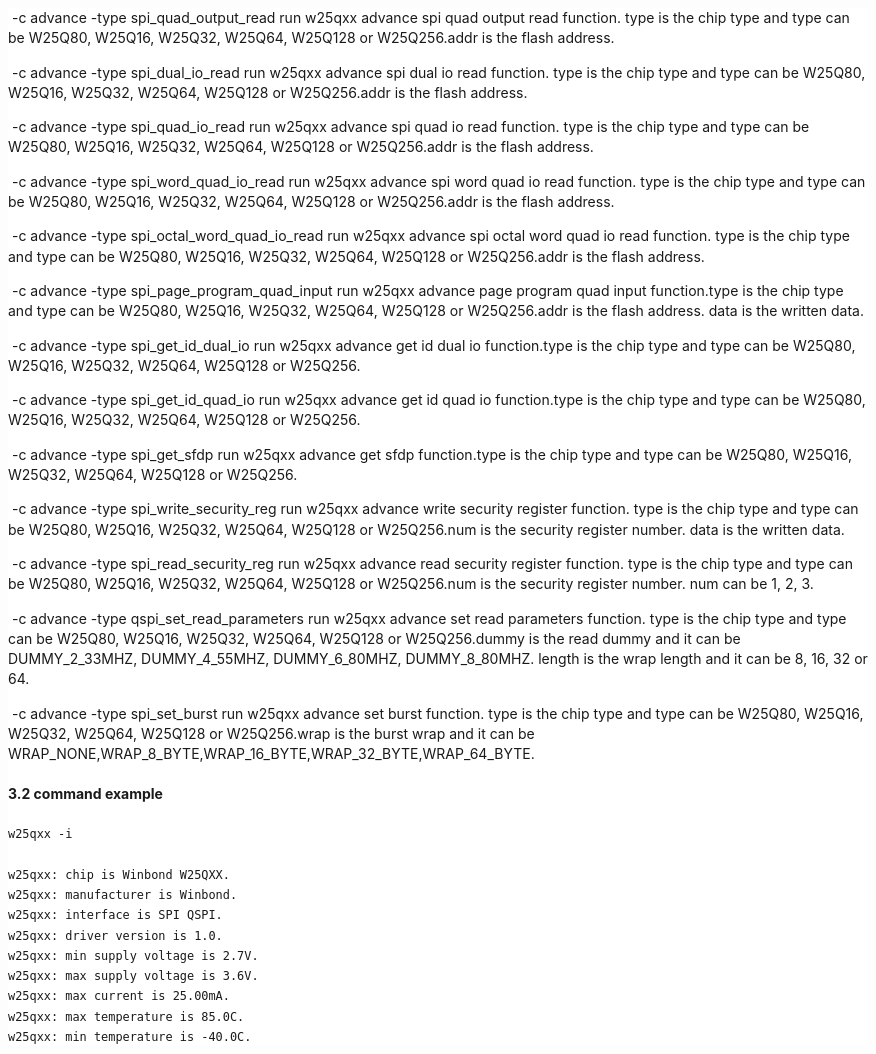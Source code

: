 ​           -c advance -type <type> spi_quad_output_read <addr>        run w25qxx advance spi quad output read function. type is the chip type and type can be W25Q80, W25Q16, W25Q32, W25Q64, W25Q128 or W25Q256.addr is the flash address. 

​           -c advance -type <type> spi_dual_io_read <addr>        run w25qxx advance spi dual io read function. type is the chip type and type can be W25Q80, W25Q16, W25Q32, W25Q64, W25Q128 or W25Q256.addr is the flash address.  

​           -c advance -type <type> spi_quad_io_read <addr>       run w25qxx advance spi quad io read function. type is the chip type and type can be W25Q80, W25Q16, W25Q32, W25Q64, W25Q128 or W25Q256.addr is the flash address.  

​           -c advance -type <type> spi_word_quad_io_read <addr>       run w25qxx advance spi word quad io read function. type is the chip type and type can be W25Q80, W25Q16, W25Q32, W25Q64, W25Q128 or W25Q256.addr is the flash address.   

​           -c advance -type <type> spi_octal_word_quad_io_read <addr>       run w25qxx advance spi octal word quad io read function. type is the chip type and type can be W25Q80, W25Q16, W25Q32, W25Q64, W25Q128 or W25Q256.addr is the flash address.    

​           -c advance -type <type> spi_page_program_quad_input <addr> <data>      run w25qxx advance page program quad input function.type is the chip type and type can be W25Q80, W25Q16, W25Q32, W25Q64, W25Q128 or W25Q256.addr is the flash address. data is the written data.   

​           -c advance -type <type> spi_get_id_dual_io        run w25qxx advance get id dual io function.type is the chip type and type can be W25Q80, W25Q16, W25Q32, W25Q64, W25Q128 or W25Q256.

​           -c advance -type <type> spi_get_id_quad_io        run w25qxx advance get id quad io function.type is the chip type and type can be W25Q80, W25Q16, W25Q32, W25Q64, W25Q128 or W25Q256.

​           -c advance -type <type> spi_get_sfdp        run w25qxx advance get sfdp function.type is the chip type and type can be W25Q80, W25Q16, W25Q32, W25Q64, W25Q128 or W25Q256.

​           -c advance -type <type> spi_write_security_reg <num> <data>        run w25qxx advance write security register function. type is the chip type and type can be W25Q80, W25Q16, W25Q32, W25Q64, W25Q128 or W25Q256.num is the security register number. data is the written data.    

​           -c advance -type <type> spi_read_security_reg <num>         run w25qxx advance read security register function. type is the chip type and type can be W25Q80, W25Q16, W25Q32, W25Q64, W25Q128 or W25Q256.num is the security register number. num can be 1, 2, 3.

​           -c advance -type <type> qspi_set_read_parameters <dummy> <length>         run w25qxx advance set read parameters function. type is the chip type and type can be W25Q80, W25Q16, W25Q32, W25Q64, W25Q128 or W25Q256.dummy is the read dummy and it can be DUMMY_2_33MHZ, DUMMY_4_55MHZ, DUMMY_6_80MHZ, DUMMY_8_80MHZ. length is the wrap length and it can be 8, 16, 32 or 64.

​           -c advance -type <type>  spi_set_burst <wrap>        run w25qxx advance set burst function. type is the chip type and type can be W25Q80, W25Q16, W25Q32, W25Q64, W25Q128 or W25Q256.wrap is the burst wrap and it can be WRAP_NONE,WRAP_8_BYTE,WRAP_16_BYTE,WRAP_32_BYTE,WRAP_64_BYTE.

#### 3.2 command example

```shell
w25qxx -i

w25qxx: chip is Winbond W25QXX.
w25qxx: manufacturer is Winbond.
w25qxx: interface is SPI QSPI.
w25qxx: driver version is 1.0.
w25qxx: min supply voltage is 2.7V.
w25qxx: max supply voltage is 3.6V.
w25qxx: max current is 25.00mA.
w25qxx: max temperature is 85.0C.
w25qxx: min temperature is -40.0C.
```
